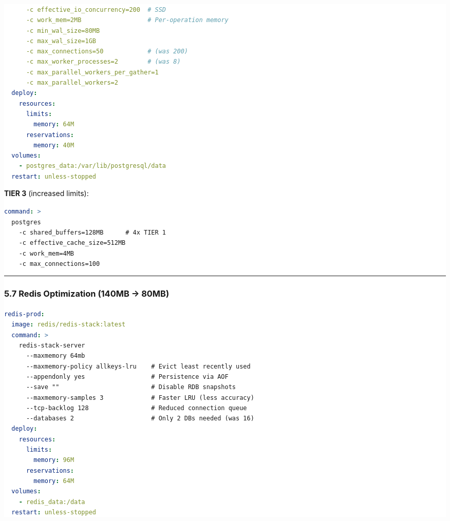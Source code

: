 ```yaml
      -c effective_io_concurrency=200  # SSD
      -c work_mem=2MB                  # Per-operation memory
      -c min_wal_size=80MB
      -c max_wal_size=1GB
      -c max_connections=50            # (was 200)
      -c max_worker_processes=2        # (was 8)
      -c max_parallel_workers_per_gather=1
      -c max_parallel_workers=2
  deploy:
    resources:
      limits:
        memory: 64M
      reservations:
        memory: 40M
  volumes:
    - postgres_data:/var/lib/postgresql/data
  restart: unless-stopped
```

**TIER 3** (increased limits):
```yaml
command: >
  postgres
    -c shared_buffers=128MB      # 4x TIER 1
    -c effective_cache_size=512MB
    -c work_mem=4MB
    -c max_connections=100
```

---

### 5.7 Redis Optimization (140MB → 80MB)

```yaml
redis-prod:
  image: redis/redis-stack:latest
  command: >
    redis-stack-server
      --maxmemory 64mb
      --maxmemory-policy allkeys-lru    # Evict least recently used
      --appendonly yes                  # Persistence via AOF
      --save ""                         # Disable RDB snapshots
      --maxmemory-samples 3             # Faster LRU (less accuracy)
      --tcp-backlog 128                 # Reduced connection queue
      --databases 2                     # Only 2 DBs needed (was 16)
  deploy:
    resources:
      limits:
        memory: 96M
      reservations:
        memory: 64M
  volumes:
    - redis_data:/data
  restart: unless-stopped
```
